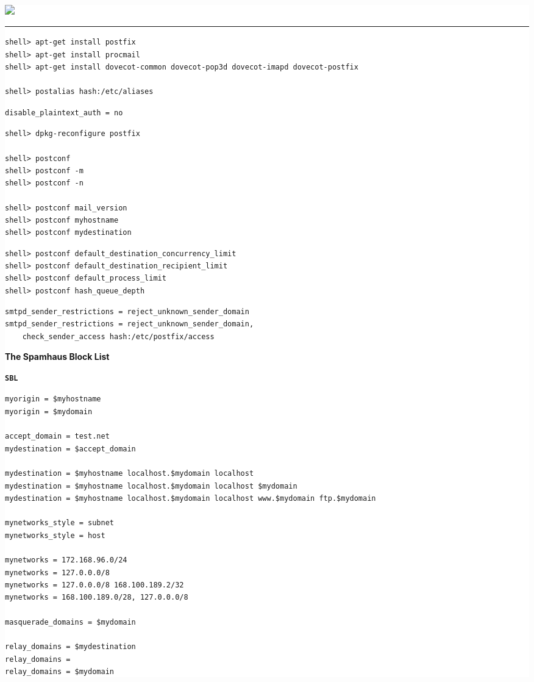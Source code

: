 ![](http://www.postfix.org/mysza.gif)

---

```console
shell> apt-get install postfix 
shell> apt-get install procmail
shell> apt-get install dovecot-common dovecot-pop3d dovecot-imapd dovecot-postfix

shell> postalias hash:/etc/aliases
```

```
disable_plaintext_auth = no
```

```console
shell> dpkg-reconfigure postfix

shell> postconf
shell> postconf -m
shell> postconf -n

shell> postconf mail_version
shell> postconf myhostname
shell> postconf mydestination
```

```console
shell> postconf default_destination_concurrency_limit
shell> postconf default_destination_recipient_limit
shell> postconf default_process_limit
shell> postconf hash_queue_depth
```

```
smtpd_sender_restrictions = reject_unknown_sender_domain
smtpd_sender_restrictions = reject_unknown_sender_domain,
    check_sender_access hash:/etc/postfix/access
```

**The Spamhaus Block List**

**`SBL`**

```
myorigin = $myhostname
myorigin = $mydomain

accept_domain = test.net 
mydestination = $accept_domain

mydestination = $myhostname localhost.$mydomain localhost
mydestination = $myhostname localhost.$mydomain localhost $mydomain
mydestination = $myhostname localhost.$mydomain localhost www.$mydomain ftp.$mydomain

mynetworks_style = subnet
mynetworks_style = host

mynetworks = 172.168.96.0/24
mynetworks = 127.0.0.0/8
mynetworks = 127.0.0.0/8 168.100.189.2/32
mynetworks = 168.100.189.0/28, 127.0.0.0/8

masquerade_domains = $mydomain

relay_domains = $mydestination
relay_domains =
relay_domains = $mydomain
```